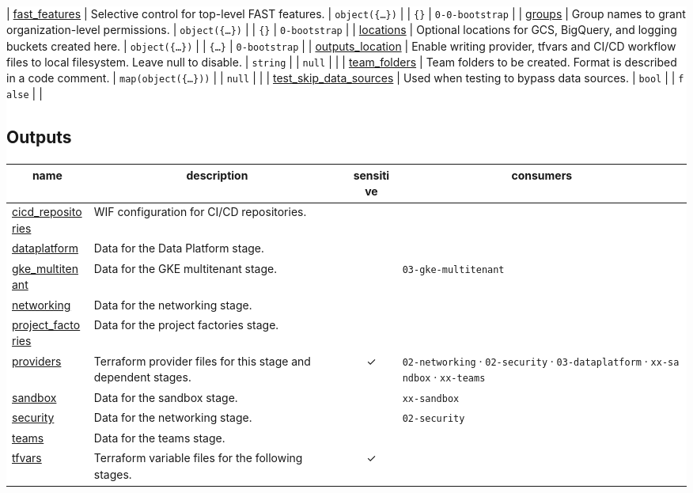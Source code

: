 | [fast_features](variables.tf#L169) | Selective control for top-level FAST features. | <code title="object&#40;&#123;&#10;  data_platform   &#61; optional&#40;bool, false&#41;&#10;  gke             &#61; optional&#40;bool, false&#41;&#10;  project_factory &#61; optional&#40;bool, false&#41;&#10;  sandbox         &#61; optional&#40;bool, false&#41;&#10;  teams           &#61; optional&#40;bool, false&#41;&#10;&#125;&#41;">object&#40;&#123;&#8230;&#125;&#41;</code> |  | <code>&#123;&#125;</code> | <code>0-0-bootstrap</code> |
| [groups](variables.tf#L183) | Group names to grant organization-level permissions. | <code title="object&#40;&#123;&#10;  gcp-devops          &#61; optional&#40;string&#41;&#10;  gcp-network-admins  &#61; optional&#40;string&#41;&#10;  gcp-security-admins &#61; optional&#40;string&#41;&#10;&#125;&#41;">object&#40;&#123;&#8230;&#125;&#41;</code> |  | <code>&#123;&#125;</code> | <code>0-bootstrap</code> |
| [locations](variables.tf#L196) | Optional locations for GCS, BigQuery, and logging buckets created here. | <code title="object&#40;&#123;&#10;  bq      &#61; string&#10;  gcs     &#61; string&#10;  logging &#61; string&#10;  pubsub  &#61; list&#40;string&#41;&#10;&#125;&#41;">object&#40;&#123;&#8230;&#125;&#41;</code> |  | <code title="&#123;&#10;  bq      &#61; &#34;EU&#34;&#10;  gcs     &#61; &#34;EU&#34;&#10;  logging &#61; &#34;global&#34;&#10;  pubsub  &#61; &#91;&#93;&#10;&#125;">&#123;&#8230;&#125;</code> | <code>0-bootstrap</code> |
| [outputs_location](variables.tf#L224) | Enable writing provider, tfvars and CI/CD workflow files to local filesystem. Leave null to disable. | <code>string</code> |  | <code>null</code> |  |
| [team_folders](variables.tf#L268) | Team folders to be created. Format is described in a code comment. | <code title="map&#40;object&#40;&#123;&#10;  descriptive_name     &#61; string&#10;  group_iam            &#61; map&#40;list&#40;string&#41;&#41;&#10;  impersonation_groups &#61; list&#40;string&#41;&#10;&#125;&#41;&#41;">map&#40;object&#40;&#123;&#8230;&#125;&#41;&#41;</code> |  | <code>null</code> |  |
| [test_skip_data_sources](variables.tf#L278) | Used when testing to bypass data sources. | <code>bool</code> |  | <code>false</code> |  |

## Outputs

| name | description | sensitive | consumers |
|---|---|:---:|---|
| [cicd_repositories](outputs.tf#L192) | WIF configuration for CI/CD repositories. |  |  |
| [dataplatform](outputs.tf#L206) | Data for the Data Platform stage. |  |  |
| [gke_multitenant](outputs.tf#L222) | Data for the GKE multitenant stage. |  | <code>03-gke-multitenant</code> |
| [networking](outputs.tf#L243) | Data for the networking stage. |  |  |
| [project_factories](outputs.tf#L252) | Data for the project factories stage. |  |  |
| [providers](outputs.tf#L267) | Terraform provider files for this stage and dependent stages. | ✓ | <code>02-networking</code> · <code>02-security</code> · <code>03-dataplatform</code> · <code>xx-sandbox</code> · <code>xx-teams</code> |
| [sandbox](outputs.tf#L274) | Data for the sandbox stage. |  | <code>xx-sandbox</code> |
| [security](outputs.tf#L288) | Data for the networking stage. |  | <code>02-security</code> |
| [teams](outputs.tf#L298) | Data for the teams stage. |  |  |
| [tfvars](outputs.tf#L310) | Terraform variable files for the following stages. | ✓ |  |


